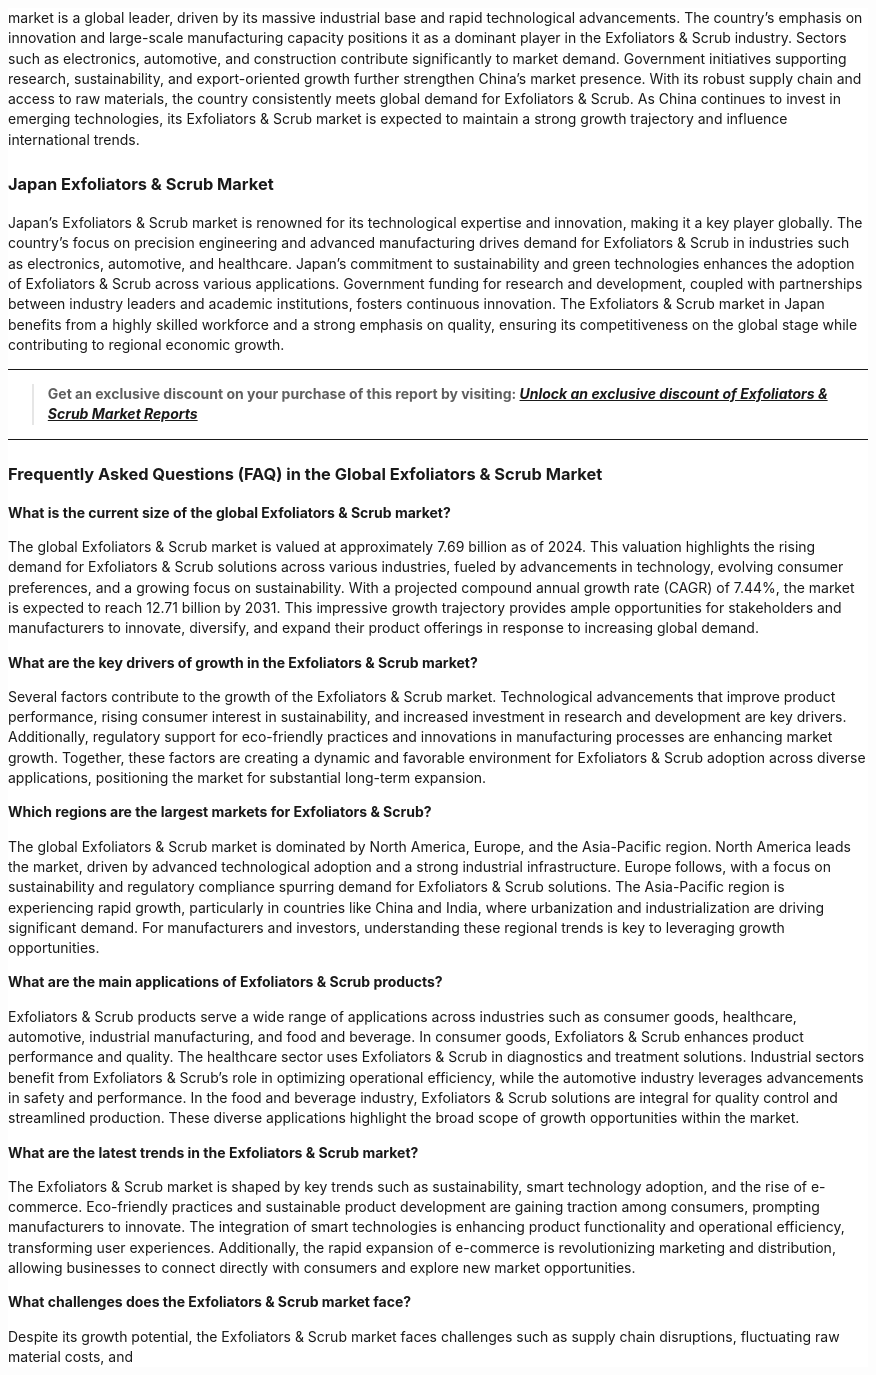 market is a global leader, driven by its massive industrial base and rapid technological advancements. The country&rsquo;s emphasis on innovation and large-scale manufacturing capacity positions it as a dominant player in the Exfoliators & Scrub industry. Sectors such as electronics, automotive, and construction contribute significantly to market demand. Government initiatives supporting research, sustainability, and export-oriented growth further strengthen China&rsquo;s market presence. With its robust supply chain and access to raw materials, the country consistently meets global demand for Exfoliators & Scrub. As China continues to invest in emerging technologies, its Exfoliators & Scrub market is expected to maintain a strong growth trajectory and influence international trends.</p><h3>Japan Exfoliators & Scrub Market</h3><p>Japan&rsquo;s Exfoliators & Scrub market is renowned for its technological expertise and innovation, making it a key player globally. The country&rsquo;s focus on precision engineering and advanced manufacturing drives demand for Exfoliators & Scrub in industries such as electronics, automotive, and healthcare. Japan&rsquo;s commitment to sustainability and green technologies enhances the adoption of Exfoliators & Scrub across various applications. Government funding for research and development, coupled with partnerships between industry leaders and academic institutions, fosters continuous innovation. The Exfoliators & Scrub market in Japan benefits from a highly skilled workforce and a strong emphasis on quality, ensuring its competitiveness on the global stage while contributing to regional economic growth.</p><hr /><blockquote><p><strong>Get an exclusive discount on your purchase of this report by visiting: <em><a href="://marketresearchpulse.com/ask-for-discount/32352?utm_source=Github&amp;utm_medium=023">Unlock an exclusive discount of Exfoliators & Scrub Market Reports</a></em>&nbsp;</strong></p></blockquote><hr /><h3>Frequently Asked Questions (FAQ) in the Global Exfoliators & Scrub Market</h3><p><strong>What is the current size of the global Exfoliators & Scrub market?</strong></p><p>The global Exfoliators & Scrub market is valued at approximately 7.69 billion as of 2024. This valuation highlights the rising demand for Exfoliators & Scrub solutions across various industries, fueled by advancements in technology, evolving consumer preferences, and a growing focus on sustainability. With a projected compound annual growth rate (CAGR) of 7.44%, the market is expected to reach 12.71 billion by 2031. This impressive growth trajectory provides ample opportunities for stakeholders and manufacturers to innovate, diversify, and expand their product offerings in response to increasing global demand.</p><p><strong>What are the key drivers of growth in the Exfoliators & Scrub market?</strong></p><p>Several factors contribute to the growth of the Exfoliators & Scrub market. Technological advancements that improve product performance, rising consumer interest in sustainability, and increased investment in research and development are key drivers. Additionally, regulatory support for eco-friendly practices and innovations in manufacturing processes are enhancing market growth. Together, these factors are creating a dynamic and favorable environment for Exfoliators & Scrub adoption across diverse applications, positioning the market for substantial long-term expansion.</p><p><strong>Which regions are the largest markets for Exfoliators & Scrub?</strong></p><p>The global Exfoliators & Scrub market is dominated by North America, Europe, and the Asia-Pacific region. North America leads the market, driven by advanced technological adoption and a strong industrial infrastructure. Europe follows, with a focus on sustainability and regulatory compliance spurring demand for Exfoliators & Scrub solutions. The Asia-Pacific region is experiencing rapid growth, particularly in countries like China and India, where urbanization and industrialization are driving significant demand. For manufacturers and investors, understanding these regional trends is key to leveraging growth opportunities.</p><p><strong>What are the main applications of Exfoliators & Scrub products?</strong></p><p>Exfoliators & Scrub products serve a wide range of applications across industries such as consumer goods, healthcare, automotive, industrial manufacturing, and food and beverage. In consumer goods, Exfoliators & Scrub enhances product performance and quality. The healthcare sector uses Exfoliators & Scrub in diagnostics and treatment solutions. Industrial sectors benefit from Exfoliators & Scrub&rsquo;s role in optimizing operational efficiency, while the automotive industry leverages advancements in safety and performance. In the food and beverage industry, Exfoliators & Scrub solutions are integral for quality control and streamlined production. These diverse applications highlight the broad scope of growth opportunities within the market.</p><p><strong>What are the latest trends in the Exfoliators & Scrub market?</strong></p><p>The Exfoliators & Scrub market is shaped by key trends such as sustainability, smart technology adoption, and the rise of e-commerce. Eco-friendly practices and sustainable product development are gaining traction among consumers, prompting manufacturers to innovate. The integration of smart technologies is enhancing product functionality and operational efficiency, transforming user experiences. Additionally, the rapid expansion of e-commerce is revolutionizing marketing and distribution, allowing businesses to connect directly with consumers and explore new market opportunities.</p><p><strong>What challenges does the Exfoliators & Scrub market face?</strong></p><p>Despite its growth potential, the Exfoliators & Scrub market faces challenges such as supply chain disruptions, fluctuating raw material costs, and